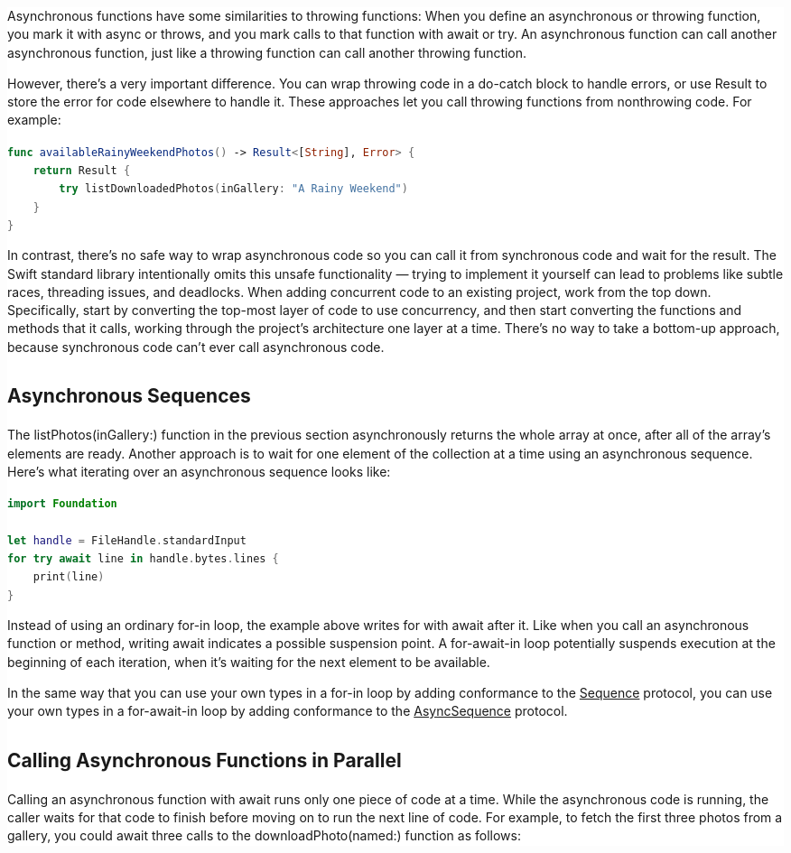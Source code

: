 Asynchronous functions have some similarities to throwing functions: When you define an asynchronous or throwing function, you mark it with async or throws, and you mark calls to that function with await or try. An asynchronous function can call another asynchronous function, just like a throwing function can call another throwing function.

However, there’s a very important difference. You can wrap throwing code in a do-catch block to handle errors, or use Result to store the error for code elsewhere to handle it. These approaches let you call throwing functions from nonthrowing code. For example:

```swift
func availableRainyWeekendPhotos() -> Result<[String], Error> {
    return Result {
        try listDownloadedPhotos(inGallery: "A Rainy Weekend")
    }
}
```

In contrast, there’s no safe way to wrap asynchronous code so you can call it from synchronous code and wait for the result. The Swift standard library intentionally omits this unsafe functionality — trying to implement it yourself can lead to problems like subtle races, threading issues, and deadlocks. When adding concurrent code to an existing project, work from the top down. Specifically, start by converting the top-most layer of code to use concurrency, and then start converting the functions and methods that it calls, working through the project’s architecture one layer at a time. There’s no way to take a bottom-up approach, because synchronous code can’t ever call asynchronous code.


## Asynchronous Sequences

The listPhotos(inGallery:) function in the previous section asynchronously returns the whole array at once, after all of the array’s elements are ready. Another approach is to wait for one element of the collection at a time using an asynchronous sequence. Here’s what iterating over an asynchronous sequence looks like:

```swift
import Foundation

let handle = FileHandle.standardInput
for try await line in handle.bytes.lines {
    print(line)
}
```

Instead of using an ordinary for-in loop, the example above writes for with await after it. Like when you call an asynchronous function or method, writing await indicates a possible suspension point. A for-await-in loop potentially suspends execution at the beginning of each iteration, when it’s waiting for the next element to be available.

In the same way that you can use your own types in a for-in loop by adding conformance to the [Sequence]() protocol, you can use your own types in a for-await-in loop by adding conformance to the [AsyncSequence]() protocol.

## Calling Asynchronous Functions in Parallel

Calling an asynchronous function with await runs only one piece of code at a time. While the asynchronous code is running, the caller waits for that code to finish before moving on to run the next line of code. For example, to fetch the first three photos from a gallery, you could await three calls to the downloadPhoto(named:) function as follows:

